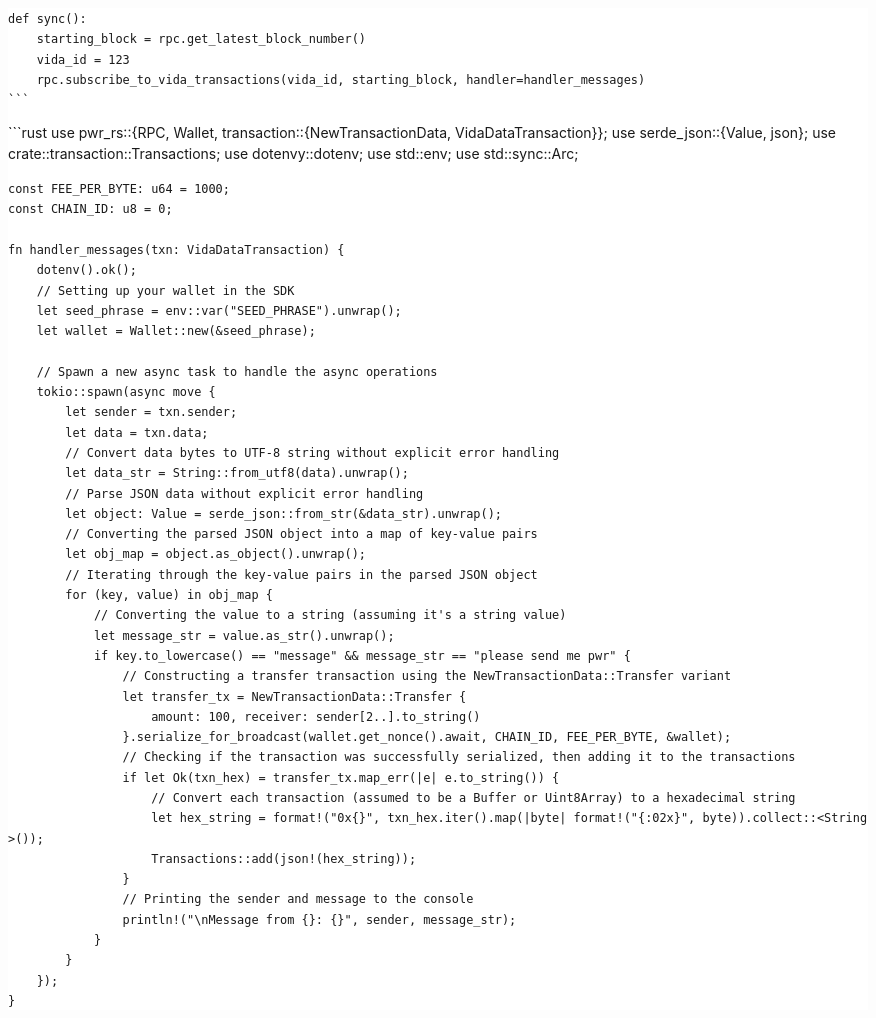     def sync():
        starting_block = rpc.get_latest_block_number()
        vida_id = 123
        rpc.subscribe_to_vida_transactions(vida_id, starting_block, handler=handler_messages)
    ```
</TabItem>
<TabItem value="rust" label="Rust">
    ```rust
    use pwr_rs::{RPC, Wallet, transaction::{NewTransactionData, VidaDataTransaction}};
    use serde_json::{Value, json};
    use crate::transaction::Transactions;
    use dotenvy::dotenv;
    use std::env;
    use std::sync::Arc;

    const FEE_PER_BYTE: u64 = 1000;
    const CHAIN_ID: u8 = 0;

    fn handler_messages(txn: VidaDataTransaction) {
        dotenv().ok();
        // Setting up your wallet in the SDK
        let seed_phrase = env::var("SEED_PHRASE").unwrap();
        let wallet = Wallet::new(&seed_phrase);

        // Spawn a new async task to handle the async operations
        tokio::spawn(async move {
            let sender = txn.sender;
            let data = txn.data;
            // Convert data bytes to UTF-8 string without explicit error handling
            let data_str = String::from_utf8(data).unwrap();
            // Parse JSON data without explicit error handling
            let object: Value = serde_json::from_str(&data_str).unwrap();
            // Converting the parsed JSON object into a map of key-value pairs
            let obj_map = object.as_object().unwrap();
            // Iterating through the key-value pairs in the parsed JSON object
            for (key, value) in obj_map {
                // Converting the value to a string (assuming it's a string value)
                let message_str = value.as_str().unwrap();
                if key.to_lowercase() == "message" && message_str == "please send me pwr" {
                    // Constructing a transfer transaction using the NewTransactionData::Transfer variant
                    let transfer_tx = NewTransactionData::Transfer { 
                        amount: 100, receiver: sender[2..].to_string()
                    }.serialize_for_broadcast(wallet.get_nonce().await, CHAIN_ID, FEE_PER_BYTE, &wallet);
                    // Checking if the transaction was successfully serialized, then adding it to the transactions
                    if let Ok(txn_hex) = transfer_tx.map_err(|e| e.to_string()) {
                        // Convert each transaction (assumed to be a Buffer or Uint8Array) to a hexadecimal string
                        let hex_string = format!("0x{}", txn_hex.iter().map(|byte| format!("{:02x}", byte)).collect::<String>());
                        Transactions::add(json!(hex_string));
                    }
                    // Printing the sender and message to the console
                    println!("\nMessage from {}: {}", sender, message_str);
                }
            }
        });
    }
